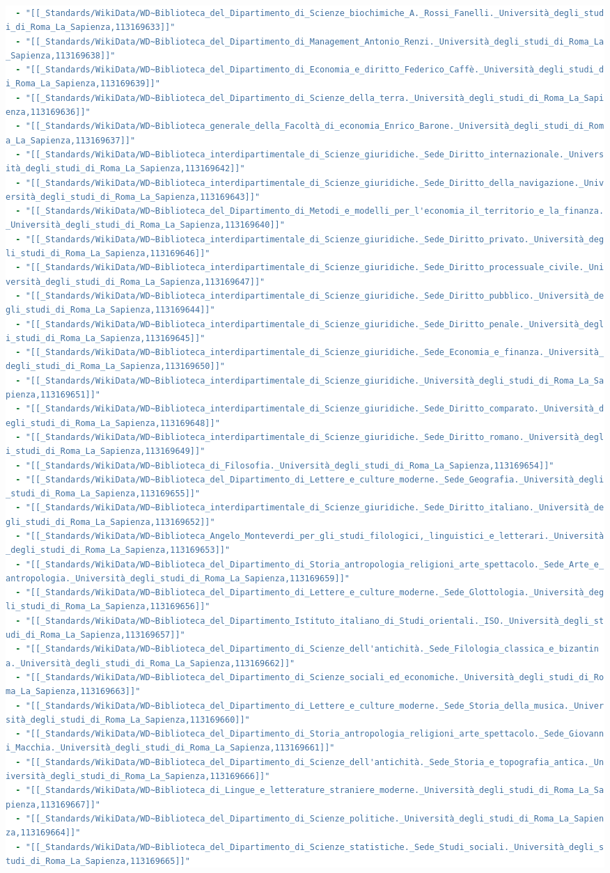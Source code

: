 ```yaml
  - "[[_Standards/WikiData/WD~Biblioteca_del_Dipartimento_di_Scienze_biochimiche_A._Rossi_Fanelli._Università_degli_studi_di_Roma_La_Sapienza,113169633]]"
  - "[[_Standards/WikiData/WD~Biblioteca_del_Dipartimento_di_Management_Antonio_Renzi._Università_degli_studi_di_Roma_La_Sapienza,113169638]]"
  - "[[_Standards/WikiData/WD~Biblioteca_del_Dipartimento_di_Economia_e_diritto_Federico_Caffè._Università_degli_studi_di_Roma_La_Sapienza,113169639]]"
  - "[[_Standards/WikiData/WD~Biblioteca_del_Dipartimento_di_Scienze_della_terra._Università_degli_studi_di_Roma_La_Sapienza,113169636]]"
  - "[[_Standards/WikiData/WD~Biblioteca_generale_della_Facoltà_di_economia_Enrico_Barone._Università_degli_studi_di_Roma_La_Sapienza,113169637]]"
  - "[[_Standards/WikiData/WD~Biblioteca_interdipartimentale_di_Scienze_giuridiche._Sede_Diritto_internazionale._Università_degli_studi_di_Roma_La_Sapienza,113169642]]"
  - "[[_Standards/WikiData/WD~Biblioteca_interdipartimentale_di_Scienze_giuridiche._Sede_Diritto_della_navigazione._Università_degli_studi_di_Roma_La_Sapienza,113169643]]"
  - "[[_Standards/WikiData/WD~Biblioteca_del_Dipartimento_di_Metodi_e_modelli_per_l'economia_il_territorio_e_la_finanza._Università_degli_studi_di_Roma_La_Sapienza,113169640]]"
  - "[[_Standards/WikiData/WD~Biblioteca_interdipartimentale_di_Scienze_giuridiche._Sede_Diritto_privato._Università_degli_studi_di_Roma_La_Sapienza,113169646]]"
  - "[[_Standards/WikiData/WD~Biblioteca_interdipartimentale_di_Scienze_giuridiche._Sede_Diritto_processuale_civile._Università_degli_studi_di_Roma_La_Sapienza,113169647]]"
  - "[[_Standards/WikiData/WD~Biblioteca_interdipartimentale_di_Scienze_giuridiche._Sede_Diritto_pubblico._Università_degli_studi_di_Roma_La_Sapienza,113169644]]"
  - "[[_Standards/WikiData/WD~Biblioteca_interdipartimentale_di_Scienze_giuridiche._Sede_Diritto_penale._Università_degli_studi_di_Roma_La_Sapienza,113169645]]"
  - "[[_Standards/WikiData/WD~Biblioteca_interdipartimentale_di_Scienze_giuridiche._Sede_Economia_e_finanza._Università_degli_studi_di_Roma_La_Sapienza,113169650]]"
  - "[[_Standards/WikiData/WD~Biblioteca_interdipartimentale_di_Scienze_giuridiche._Università_degli_studi_di_Roma_La_Sapienza,113169651]]"
  - "[[_Standards/WikiData/WD~Biblioteca_interdipartimentale_di_Scienze_giuridiche._Sede_Diritto_comparato._Università_degli_studi_di_Roma_La_Sapienza,113169648]]"
  - "[[_Standards/WikiData/WD~Biblioteca_interdipartimentale_di_Scienze_giuridiche._Sede_Diritto_romano._Università_degli_studi_di_Roma_La_Sapienza,113169649]]"
  - "[[_Standards/WikiData/WD~Biblioteca_di_Filosofia._Università_degli_studi_di_Roma_La_Sapienza,113169654]]"
  - "[[_Standards/WikiData/WD~Biblioteca_del_Dipartimento_di_Lettere_e_culture_moderne._Sede_Geografia._Università_degli_studi_di_Roma_La_Sapienza,113169655]]"
  - "[[_Standards/WikiData/WD~Biblioteca_interdipartimentale_di_Scienze_giuridiche._Sede_Diritto_italiano._Università_degli_studi_di_Roma_La_Sapienza,113169652]]"
  - "[[_Standards/WikiData/WD~Biblioteca_Angelo_Monteverdi_per_gli_studi_filologici,_linguistici_e_letterari._Università_degli_studi_di_Roma_La_Sapienza,113169653]]"
  - "[[_Standards/WikiData/WD~Biblioteca_del_Dipartimento_di_Storia_antropologia_religioni_arte_spettacolo._Sede_Arte_e_antropologia._Università_degli_studi_di_Roma_La_Sapienza,113169659]]"
  - "[[_Standards/WikiData/WD~Biblioteca_del_Dipartimento_di_Lettere_e_culture_moderne._Sede_Glottologia._Università_degli_studi_di_Roma_La_Sapienza,113169656]]"
  - "[[_Standards/WikiData/WD~Biblioteca_del_Dipartimento_Istituto_italiano_di_Studi_orientali._ISO._Università_degli_studi_di_Roma_La_Sapienza,113169657]]"
  - "[[_Standards/WikiData/WD~Biblioteca_del_Dipartimento_di_Scienze_dell'antichità._Sede_Filologia_classica_e_bizantina._Università_degli_studi_di_Roma_La_Sapienza,113169662]]"
  - "[[_Standards/WikiData/WD~Biblioteca_del_Dipartimento_di_Scienze_sociali_ed_economiche._Università_degli_studi_di_Roma_La_Sapienza,113169663]]"
  - "[[_Standards/WikiData/WD~Biblioteca_del_Dipartimento_di_Lettere_e_culture_moderne._Sede_Storia_della_musica._Università_degli_studi_di_Roma_La_Sapienza,113169660]]"
  - "[[_Standards/WikiData/WD~Biblioteca_del_Dipartimento_di_Storia_antropologia_religioni_arte_spettacolo._Sede_Giovanni_Macchia._Università_degli_studi_di_Roma_La_Sapienza,113169661]]"
  - "[[_Standards/WikiData/WD~Biblioteca_del_Dipartimento_di_Scienze_dell'antichità._Sede_Storia_e_topografia_antica._Università_degli_studi_di_Roma_La_Sapienza,113169666]]"
  - "[[_Standards/WikiData/WD~Biblioteca_di_Lingue_e_letterature_straniere_moderne._Università_degli_studi_di_Roma_La_Sapienza,113169667]]"
  - "[[_Standards/WikiData/WD~Biblioteca_del_Dipartimento_di_Scienze_politiche._Università_degli_studi_di_Roma_La_Sapienza,113169664]]"
  - "[[_Standards/WikiData/WD~Biblioteca_del_Dipartimento_di_Scienze_statistiche._Sede_Studi_sociali._Università_degli_studi_di_Roma_La_Sapienza,113169665]]"
```